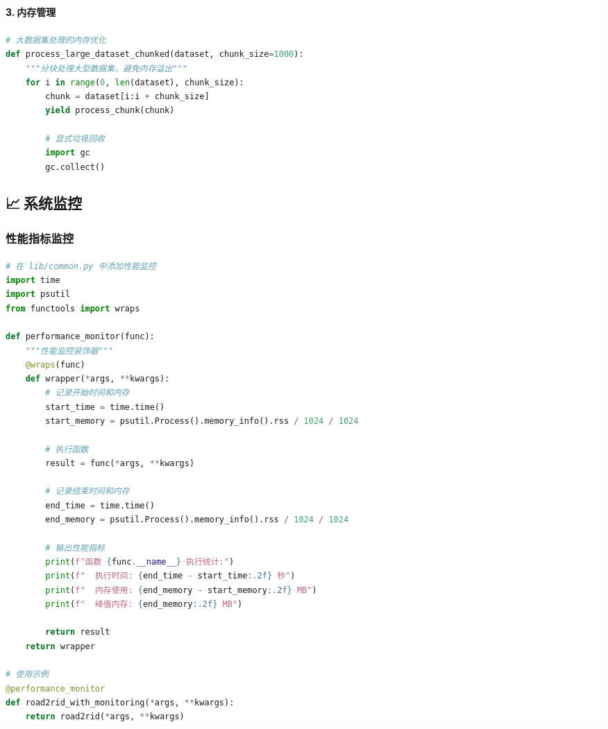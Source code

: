 #### 3. 内存管理
```python
# 大数据集处理的内存优化
def process_large_dataset_chunked(dataset, chunk_size=1000):
    """分块处理大型数据集，避免内存溢出"""
    for i in range(0, len(dataset), chunk_size):
        chunk = dataset[i:i + chunk_size]
        yield process_chunk(chunk)
        
        # 显式垃圾回收
        import gc
        gc.collect()
```

## 📈 系统监控

### 性能指标监控
```python
# 在 lib/common.py 中添加性能监控
import time
import psutil
from functools import wraps

def performance_monitor(func):
    """性能监控装饰器"""
    @wraps(func)
    def wrapper(*args, **kwargs):
        # 记录开始时间和内存
        start_time = time.time()
        start_memory = psutil.Process().memory_info().rss / 1024 / 1024
        
        # 执行函数
        result = func(*args, **kwargs)
        
        # 记录结束时间和内存
        end_time = time.time()
        end_memory = psutil.Process().memory_info().rss / 1024 / 1024
        
        # 输出性能指标
        print(f"函数 {func.__name__} 执行统计:")
        print(f"  执行时间: {end_time - start_time:.2f} 秒")
        print(f"  内存使用: {end_memory - start_memory:.2f} MB")
        print(f"  峰值内存: {end_memory:.2f} MB")
        
        return result
    return wrapper

# 使用示例
@performance_monitor
def road2rid_with_monitoring(*args, **kwargs):
    return road2rid(*args, **kwargs)
```
